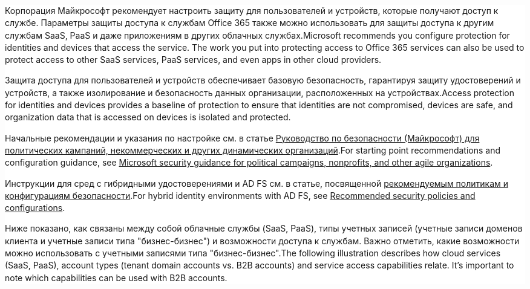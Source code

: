 <span data-ttu-id="72a4b-p122">Корпорация Майкрософт рекомендует настроить защиту для пользователей и устройств, которые получают доступ к службе. Параметры защиты доступа к службам Office 365 также можно использовать для защиты доступа к другим службам SaaS, PaaS и даже приложениям в других облачных службах.</span><span class="sxs-lookup"><span data-stu-id="72a4b-p122">Microsoft recommends you configure protection for identities and devices that access the service. The work you put into protecting access to Office 365 services can also be used to protect access to other SaaS services, PaaS services, and even apps in other cloud providers.</span></span>

<span data-ttu-id="72a4b-300">Защита доступа для пользователей и устройств обеспечивает базовую безопасность, гарантируя защиту удостоверений и устройств, а также изолирование и безопасность данных организации, расположенных на устройствах.</span><span class="sxs-lookup"><span data-stu-id="72a4b-300">Access protection for identities and devices provides a baseline of protection to ensure that identities are not compromised, devices are safe, and organization data that is accessed on devices is isolated and protected.</span></span>

<span data-ttu-id="72a4b-301">Начальные рекомендации и указания по настройке см. в статье [Руководство по безопасности (Майкрософт) для политических кампаний, некоммерческих и других динамических организаций](https://docs.microsoft.com/ru-RU/microsoft-365-enterprise/microsoft-security-guidance).</span><span class="sxs-lookup"><span data-stu-id="72a4b-301">For starting point recommendations and configuration guidance, see [Microsoft security guidance for political campaigns, nonprofits, and other agile organizations](https://docs.microsoft.com/ru-RU/microsoft-365-enterprise/microsoft-security-guidance).</span></span>

<span data-ttu-id="72a4b-302">Инструкции для сред с гибридными удостоверениями и AD FS см. в статье, посвященной [рекомендуемым политикам и конфигурациям безопасности](https://docs.microsoft.com/ru-RU/microsoft-365-enterprise/microsoft-security-guidance).</span><span class="sxs-lookup"><span data-stu-id="72a4b-302">For hybrid identity environments with AD FS, see [Recommended security policies and configurations](https://docs.microsoft.com/ru-RU/microsoft-365-enterprise/microsoft-security-guidance).</span></span>

<span data-ttu-id="72a4b-p123">Ниже показано, как связаны между собой облачные службы (SaaS, PaaS), типы учетных записей (учетные записи доменов клиента и учетные записи типа "бизнес-бизнес") и возможности доступа к службам. Важно отметить, какие возможности можно использовать с учетными записями типа "бизнес-бизнес".</span><span class="sxs-lookup"><span data-stu-id="72a4b-p123">The following illustration describes how cloud services (SaaS, PaaS), account types (tenant domain accounts vs. B2B accounts) and service access capabilities relate. It’s important to note which capabilities can be used with B2B accounts.</span></span>
